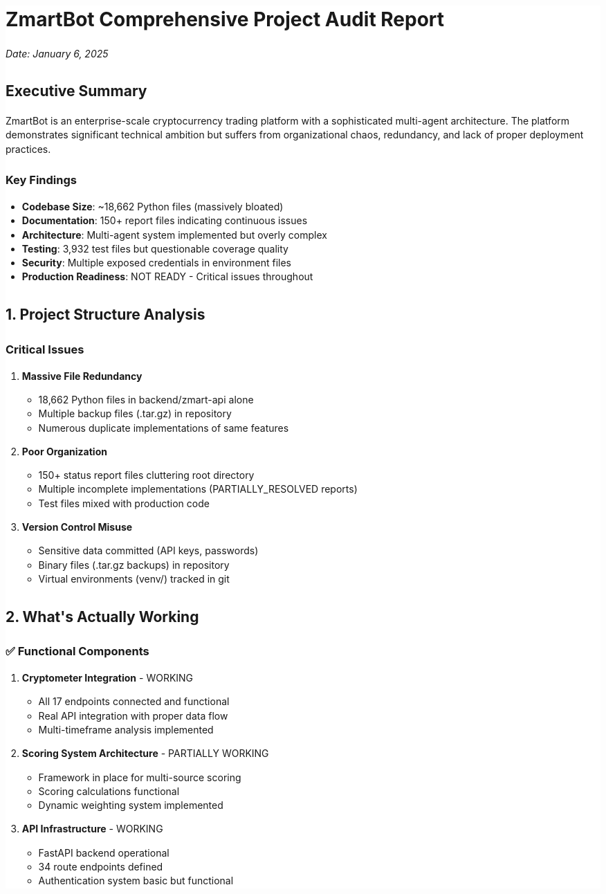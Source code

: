# ZmartBot Comprehensive Project Audit Report
*Date: January 6, 2025*

## Executive Summary

ZmartBot is an enterprise-scale cryptocurrency trading platform with a sophisticated multi-agent architecture. The platform demonstrates significant technical ambition but suffers from organizational chaos, redundancy, and lack of proper deployment practices.

### Key Findings
- **Codebase Size**: ~18,662 Python files (massively bloated)
- **Documentation**: 150+ report files indicating continuous issues
- **Architecture**: Multi-agent system implemented but overly complex
- **Testing**: 3,932 test files but questionable coverage quality
- **Security**: Multiple exposed credentials in environment files
- **Production Readiness**: NOT READY - Critical issues throughout

## 1. Project Structure Analysis

### Critical Issues
1. **Massive File Redundancy**
   - 18,662 Python files in backend/zmart-api alone
   - Multiple backup files (.tar.gz) in repository
   - Numerous duplicate implementations of same features

2. **Poor Organization**
   - 150+ status report files cluttering root directory
   - Multiple incomplete implementations (PARTIALLY_RESOLVED reports)
   - Test files mixed with production code

3. **Version Control Misuse**
   - Sensitive data committed (API keys, passwords)
   - Binary files (.tar.gz backups) in repository
   - Virtual environments (venv/) tracked in git

## 2. What's Actually Working

### ✅ Functional Components
1. **Cryptometer Integration** - WORKING
   - All 17 endpoints connected and functional
   - Real API integration with proper data flow
   - Multi-timeframe analysis implemented

2. **Scoring System Architecture** - PARTIALLY WORKING
   - Framework in place for multi-source scoring
   - Scoring calculations functional
   - Dynamic weighting system implemented

3. **API Infrastructure** - WORKING
   - FastAPI backend operational
   - 34 route endpoints defined
   - Authentication system basic but functional
